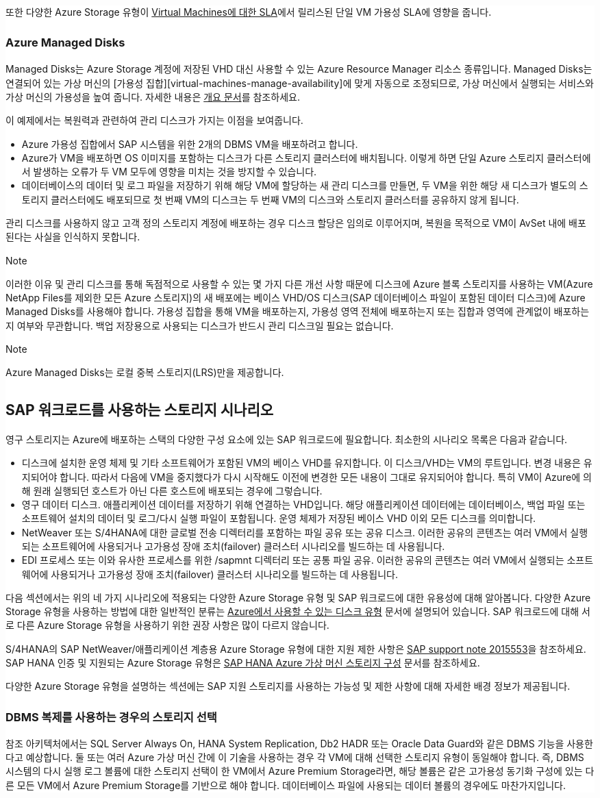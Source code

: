 또한 다양한 Azure Storage 유형이 [Virtual Machines에 대한 SLA](https://azure.microsoft.com/support/legal/sla/virtual-machines)에서 릴리스된 단일 VM 가용성 SLA에 영향을 줍니다.


### <a name="azure-managed-disks"></a>Azure Managed Disks

Managed Disks는 Azure Storage 계정에 저장된 VHD 대신 사용할 수 있는 Azure Resource Manager 리소스 종류입니다. Managed Disks는 연결되어 있는 가상 머신의 [가용성 집합][virtual-machines-manage-availability]에 맞게 자동으로 조정되므로, 가상 머신에서 실행되는 서비스와 가상 머신의 가용성을 높여 줍니다. 자세한 내용은 [개요 문서](../../managed-disks-overview.md)를 참조하세요.

이 예제에서는 복원력과 관련하여 관리 디스크가 가지는 이점을 보여줍니다.

- Azure 가용성 집합에서 SAP 시스템을 위한 2개의 DBMS VM을 배포하려고 합니다. 
- Azure가 VM을 배포하면 OS 이미지를 포함하는 디스크가 다른 스토리지 클러스터에 배치됩니다. 이렇게 하면 단일 Azure 스토리지 클러스터에서 발생하는 오류가 두 VM 모두에 영향을 미치는 것을 방지할 수 있습니다.
- 데이터베이스의 데이터 및 로그 파일을 저장하기 위해 해당 VM에 할당하는 새 관리 디스크를 만들면, 두 VM을 위한 해당 새 디스크가 별도의 스토리지 클러스터에도 배포되므로 첫 번째 VM의 디스크는 두 번째 VM의 디스크와 스토리지 클러스터를 공유하지 않게 됩니다.

관리 디스크를 사용하지 않고 고객 정의 스토리지 계정에 배포하는 경우 디스크 할당은 임의로 이루어지며, 복원을 목적으로 VM이 AvSet 내에 배포된다는 사실을 인식하지 못합니다.

> [!NOTE]
> 이러한 이유 및 관리 디스크를 통해 독점적으로 사용할 수 있는 몇 가지 다른 개선 사항 때문에 디스크에 Azure 블록 스토리지를 사용하는 VM(Azure NetApp Files를 제외한 모든 Azure 스토리지)의 새 배포에는 베이스 VHD/OS 디스크(SAP 데이터베이스 파일이 포함된 데이터 디스크)에 Azure Managed Disks를 사용해야 합니다. 가용성 집합을 통해 VM을 배포하는지, 가용성 영역 전체에 배포하는지 또는 집합과 영역에 관계없이 배포하는지 여부와 무관합니다. 백업 저장용으로 사용되는 디스크가 반드시 관리 디스크일 필요는 없습니다.

> [!NOTE]
> Azure Managed Disks는 로컬 중복 스토리지(LRS)만을 제공합니다. 


## <a name="storage-scenarios-with-sap-workloads"></a>SAP 워크로드를 사용하는 스토리지 시나리오
영구 스토리지는 Azure에 배포하는 스택의 다양한 구성 요소에 있는 SAP 워크로드에 필요합니다. 최소한의 시나리오 목록은 다음과 같습니다.

- 디스크에 설치한 운영 체제 및 기타 소프트웨어가 포함된 VM의 베이스 VHD를 유지합니다. 이 디스크/VHD는 VM의 루트입니다. 변경 내용은 유지되어야 합니다. 따라서 다음에 VM을 중지했다가 다시 시작해도 이전에 변경한 모든 내용이 그대로 유지되어야 합니다. 특히 VM이 Azure에 의해 원래 실행되던 호스트가 아닌 다른 호스트에 배포되는 경우에 그렇습니다.
- 영구 데이터 디스크. 애플리케이션 데이터를 저장하기 위해 연결하는 VHD입니다. 해당 애플리케이션 데이터에는 데이터베이스, 백업 파일 또는 소프트웨어 설치의 데이터 및 로그/다시 실행 파일이 포함됩니다. 운영 체제가 저장된 베이스 VHD 이외 모든 디스크를 의미합니다.
- NetWeaver 또는 S/4HANA에 대한 글로벌 전송 디렉터리를 포함하는 파일 공유 또는 공유 디스크. 이러한 공유의 콘텐츠는 여러 VM에서 실행되는 소프트웨어에 사용되거나 고가용성 장애 조치(failover) 클러스터 시나리오를 빌드하는 데 사용됩니다.
- EDI 프로세스 또는 이와 유사한 프로세스를 위한 /sapmnt 디렉터리 또는 공통 파일 공유. 이러한 공유의 콘텐츠는 여러 VM에서 실행되는 소프트웨어에 사용되거나 고가용성 장애 조치(failover) 클러스터 시나리오를 빌드하는 데 사용됩니다.

다음 섹션에서는 위의 네 가지 시나리오에 적용되는 다양한 Azure Storage 유형 및 SAP 워크로드에 대한 유용성에 대해 알아봅니다. 다양한 Azure Storage 유형을 사용하는 방법에 대한 일반적인 분류는 [Azure에서 사용할 수 있는 디스크 유형](../../disks-types.md) 문서에 설명되어 있습니다. SAP 워크로드에 대해 서로 다른 Azure Storage 유형을 사용하기 위한 권장 사항은 많이 다르지 않습니다.

S/4HANA의 SAP NetWeaver/애플리케이션 계층용 Azure Storage 유형에 대한 지원 제한 사항은 [SAP support note 2015553](https://launchpad.support.sap.com/#/notes/2015553)을 참조하세요. SAP HANA 인증 및 지원되는 Azure Storage 유형은 [SAP HANA Azure 가상 머신 스토리지 구성](./hana-vm-operations-storage.md) 문서를 참조하세요.

다양한 Azure Storage 유형을 설명하는 섹션에는 SAP 지원 스토리지를 사용하는 가능성 및 제한 사항에 대해 자세한 배경 정보가 제공됩니다. 

### <a name="storage-choices-when-using-dbms-replication"></a>DBMS 복제를 사용하는 경우의 스토리지 선택
참조 아키텍처에서는 SQL Server Always On, HANA System Replication, Db2 HADR 또는 Oracle Data Guard와 같은 DBMS 기능을 사용한다고 예상합니다. 둘 또는 여러 Azure 가상 머신 간에 이 기술을 사용하는 경우 각 VM에 대해 선택한 스토리지 유형이 동일해야 합니다. 즉, DBMS 시스템의 다시 실행 로그 볼륨에 대한 스토리지 선택이 한 VM에서 Azure Premium Storage라면, 해당 볼륨은 같은 고가용성 동기화 구성에 있는 다른 모든 VM에서 Azure Premium Storage를 기반으로 해야 합니다. 데이터베이스 파일에 사용되는 데이터 볼륨의 경우에도 마찬가지입니다.
  